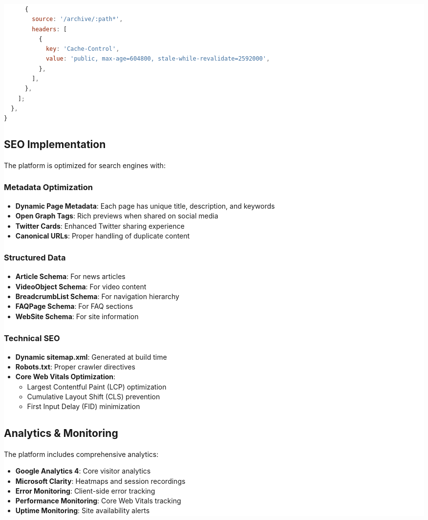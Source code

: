 ```javascript
      {
        source: '/archive/:path*',
        headers: [
          {
            key: 'Cache-Control',
            value: 'public, max-age=604800, stale-while-revalidate=2592000',
          },
        ],
      },
    ];
  },
}
```

## SEO Implementation

The platform is optimized for search engines with:

### Metadata Optimization

- **Dynamic Page Metadata**: Each page has unique title, description, and keywords
- **Open Graph Tags**: Rich previews when shared on social media
- **Twitter Cards**: Enhanced Twitter sharing experience
- **Canonical URLs**: Proper handling of duplicate content

### Structured Data

- **Article Schema**: For news articles
- **VideoObject Schema**: For video content
- **BreadcrumbList Schema**: For navigation hierarchy
- **FAQPage Schema**: For FAQ sections
- **WebSite Schema**: For site information

### Technical SEO

- **Dynamic sitemap.xml**: Generated at build time
- **Robots.txt**: Proper crawler directives
- **Core Web Vitals Optimization**:
  - Largest Contentful Paint (LCP) optimization
  - Cumulative Layout Shift (CLS) prevention
  - First Input Delay (FID) minimization

## Analytics & Monitoring

The platform includes comprehensive analytics:

- **Google Analytics 4**: Core visitor analytics
- **Microsoft Clarity**: Heatmaps and session recordings
- **Error Monitoring**: Client-side error tracking
- **Performance Monitoring**: Core Web Vitals tracking
- **Uptime Monitoring**: Site availability alerts
